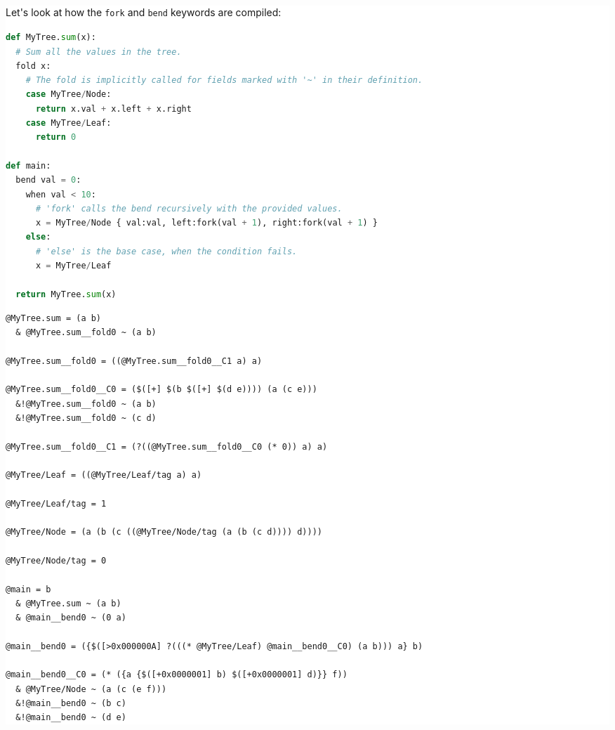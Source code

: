 Let's look at how the `fork` and `bend` keywords are compiled:

```py 
def MyTree.sum(x):
  # Sum all the values in the tree.
  fold x:
    # The fold is implicitly called for fields marked with '~' in their definition.
    case MyTree/Node:
      return x.val + x.left + x.right
    case MyTree/Leaf:
      return 0

def main:
  bend val = 0:
    when val < 10:
      # 'fork' calls the bend recursively with the provided values.
      x = MyTree/Node { val:val, left:fork(val + 1), right:fork(val + 1) }
    else:
      # 'else' is the base case, when the condition fails.
      x = MyTree/Leaf

  return MyTree.sum(x)
```

```
@MyTree.sum = (a b)
  & @MyTree.sum__fold0 ~ (a b)

@MyTree.sum__fold0 = ((@MyTree.sum__fold0__C1 a) a)

@MyTree.sum__fold0__C0 = ($([+] $(b $([+] $(d e)))) (a (c e)))
  &!@MyTree.sum__fold0 ~ (a b)
  &!@MyTree.sum__fold0 ~ (c d)

@MyTree.sum__fold0__C1 = (?((@MyTree.sum__fold0__C0 (* 0)) a) a)

@MyTree/Leaf = ((@MyTree/Leaf/tag a) a)

@MyTree/Leaf/tag = 1

@MyTree/Node = (a (b (c ((@MyTree/Node/tag (a (b (c d)))) d))))

@MyTree/Node/tag = 0

@main = b
  & @MyTree.sum ~ (a b)
  & @main__bend0 ~ (0 a)

@main__bend0 = ({$([>0x000000A] ?(((* @MyTree/Leaf) @main__bend0__C0) (a b))) a} b)

@main__bend0__C0 = (* ({a {$([+0x0000001] b) $([+0x0000001] d)}} f))
  & @MyTree/Node ~ (a (c (e f)))
  &!@main__bend0 ~ (b c)
  &!@main__bend0 ~ (d e)

```
